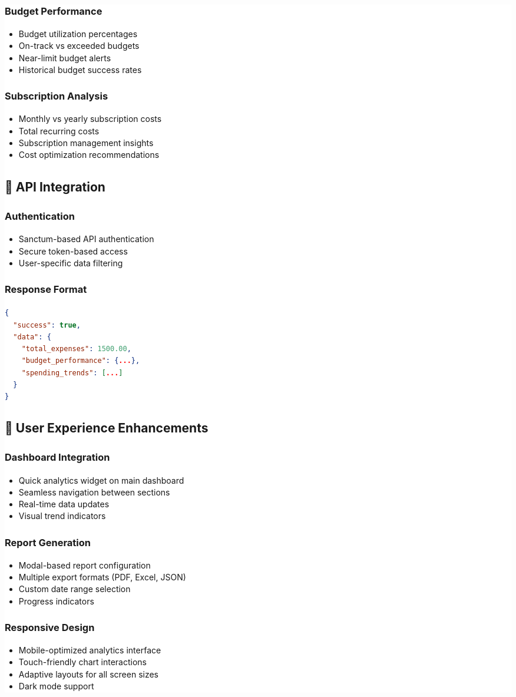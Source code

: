 ### **Budget Performance**
- Budget utilization percentages
- On-track vs exceeded budgets
- Near-limit budget alerts
- Historical budget success rates

### **Subscription Analysis**
- Monthly vs yearly subscription costs
- Total recurring costs
- Subscription management insights
- Cost optimization recommendations

## 🔧 API Integration

### **Authentication**
- Sanctum-based API authentication
- Secure token-based access
- User-specific data filtering

### **Response Format**
```json
{
  "success": true,
  "data": {
    "total_expenses": 1500.00,
    "budget_performance": {...},
    "spending_trends": [...]
  }
}
```

## 🎨 User Experience Enhancements

### **Dashboard Integration**
- Quick analytics widget on main dashboard
- Seamless navigation between sections
- Real-time data updates
- Visual trend indicators

### **Report Generation**
- Modal-based report configuration
- Multiple export formats (PDF, Excel, JSON)
- Custom date range selection
- Progress indicators

### **Responsive Design**
- Mobile-optimized analytics interface
- Touch-friendly chart interactions
- Adaptive layouts for all screen sizes
- Dark mode support
